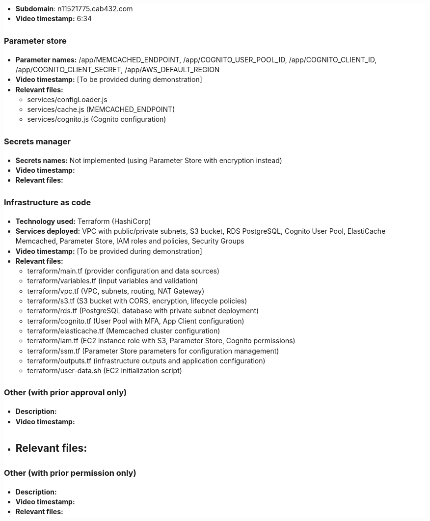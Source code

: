 - **Subdomain**: n11521775.cab432.com
- **Video timestamp:** 6:34

### Parameter store

- **Parameter names:** /app/MEMCACHED_ENDPOINT, /app/COGNITO_USER_POOL_ID, /app/COGNITO_CLIENT_ID, /app/COGNITO_CLIENT_SECRET, /app/AWS_DEFAULT_REGION
- **Video timestamp:** [To be provided during demonstration]
- **Relevant files:**
    - services/configLoader.js
    - services/cache.js (MEMCACHED_ENDPOINT)
    - services/cognito.js (Cognito configuration)

### Secrets manager

- **Secrets names:** Not implemented (using Parameter Store with encryption instead)
- **Video timestamp:**
- **Relevant files:**


### Infrastructure as code

- **Technology used:** Terraform (HashiCorp)
- **Services deployed:** VPC with public/private subnets, S3 bucket, RDS PostgreSQL, Cognito User Pool, ElastiCache Memcached, Parameter Store, IAM roles and policies, Security Groups
- **Video timestamp:** [To be provided during demonstration]
- **Relevant files:**
    - terraform/main.tf (provider configuration and data sources)
    - terraform/variables.tf (input variables and validation)
    - terraform/vpc.tf (VPC, subnets, routing, NAT Gateway)
    - terraform/s3.tf (S3 bucket with CORS, encryption, lifecycle policies)
    - terraform/rds.tf (PostgreSQL database with private subnet deployment)
    - terraform/cognito.tf (User Pool with MFA, App Client configuration)
    - terraform/elasticache.tf (Memcached cluster configuration)
    - terraform/iam.tf (EC2 instance role with S3, Parameter Store, Cognito permissions)
    - terraform/ssm.tf (Parameter Store parameters for configuration management)
    - terraform/outputs.tf (infrastructure outputs and application configuration)
    - terraform/user-data.sh (EC2 initialization script)

### Other (with prior approval only)

- **Description:**
- **Video timestamp:**
- **Relevant files:**
    -

### Other (with prior permission only)

- **Description:**
- **Video timestamp:**
- **Relevant files:**

